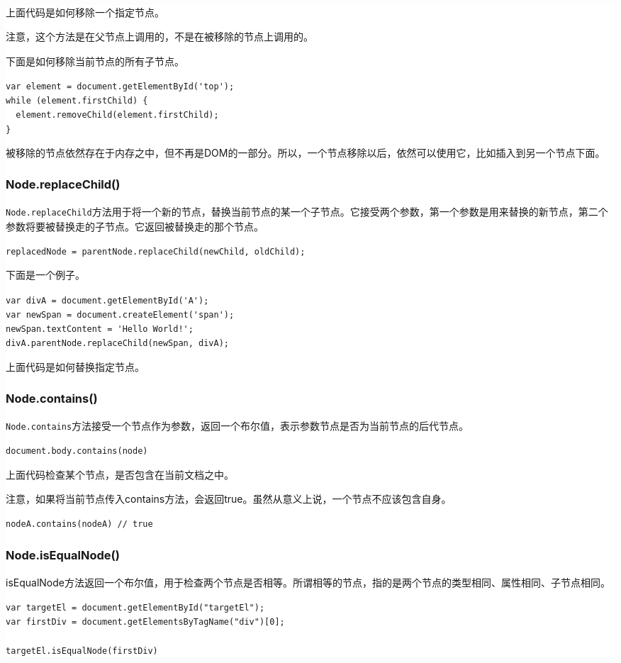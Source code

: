 上面代码是如何移除一个指定节点。

注意，这个方法是在父节点上调用的，不是在被移除的节点上调用的。

下面是如何移除当前节点的所有子节点。

```
var element = document.getElementById('top');
while (element.firstChild) {
  element.removeChild(element.firstChild);
}

```

被移除的节点依然存在于内存之中，但不再是DOM的一部分。所以，一个节点移除以后，依然可以使用它，比如插入到另一个节点下面。

### Node.replaceChild()

`Node.replaceChild`方法用于将一个新的节点，替换当前节点的某一个子节点。它接受两个参数，第一个参数是用来替换的新节点，第二个参数将要被替换走的子节点。它返回被替换走的那个节点。

```
replacedNode = parentNode.replaceChild(newChild, oldChild);

```

下面是一个例子。

```
var divA = document.getElementById('A');
var newSpan = document.createElement('span');
newSpan.textContent = 'Hello World!';
divA.parentNode.replaceChild(newSpan, divA);

```

上面代码是如何替换指定节点。

### Node.contains()

`Node.contains`方法接受一个节点作为参数，返回一个布尔值，表示参数节点是否为当前节点的后代节点。

```
document.body.contains(node)
```

上面代码检查某个节点，是否包含在当前文档之中。

注意，如果将当前节点传入contains方法，会返回true。虽然从意义上说，一个节点不应该包含自身。

```
nodeA.contains(nodeA) // true
```

### Node.isEqualNode()

isEqualNode方法返回一个布尔值，用于检查两个节点是否相等。所谓相等的节点，指的是两个节点的类型相同、属性相同、子节点相同。

```
var targetEl = document.getElementById("targetEl");
var firstDiv = document.getElementsByTagName("div")[0];

targetEl.isEqualNode(firstDiv)
```
